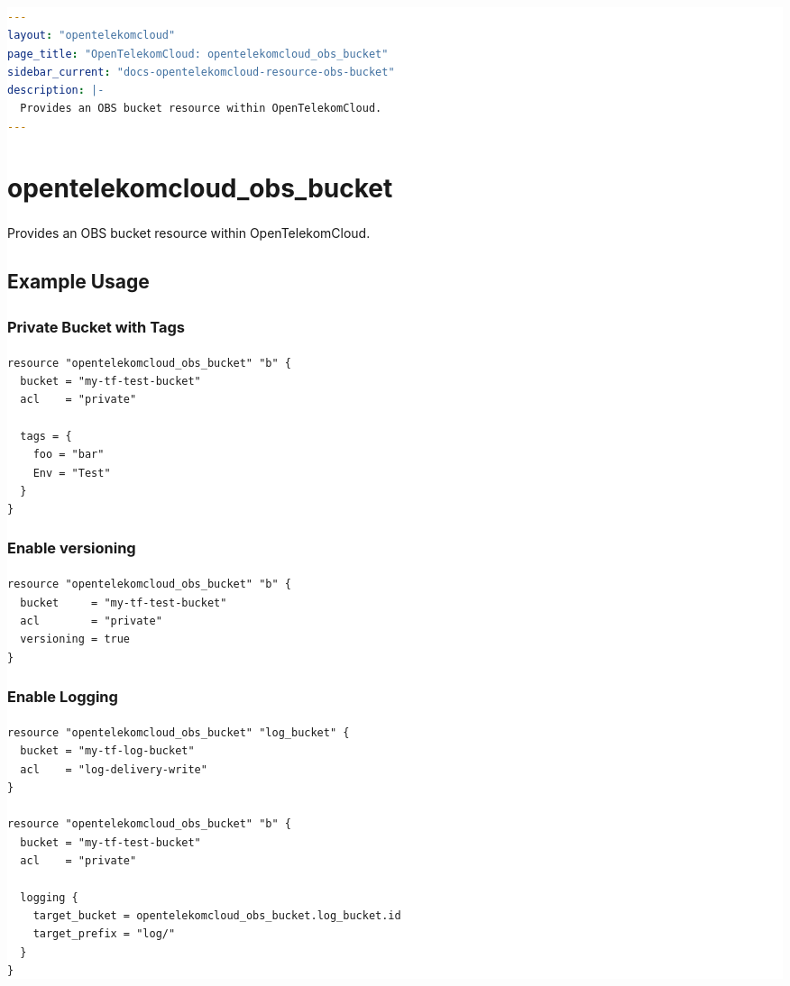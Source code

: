 ```yaml
---
layout: "opentelekomcloud"
page_title: "OpenTelekomCloud: opentelekomcloud_obs_bucket"
sidebar_current: "docs-opentelekomcloud-resource-obs-bucket"
description: |-
  Provides an OBS bucket resource within OpenTelekomCloud.
---
```


# opentelekomcloud\_obs\_bucket

Provides an OBS bucket resource within OpenTelekomCloud.

## Example Usage

### Private Bucket with Tags

```hcl
resource "opentelekomcloud_obs_bucket" "b" {
  bucket = "my-tf-test-bucket"
  acl    = "private"

  tags = {
    foo = "bar"
    Env = "Test"
  }
}
```

### Enable versioning

```hcl
resource "opentelekomcloud_obs_bucket" "b" {
  bucket     = "my-tf-test-bucket"
  acl        = "private"
  versioning = true
}
```

### Enable Logging

```hcl
resource "opentelekomcloud_obs_bucket" "log_bucket" {
  bucket = "my-tf-log-bucket"
  acl    = "log-delivery-write"
}

resource "opentelekomcloud_obs_bucket" "b" {
  bucket = "my-tf-test-bucket"
  acl    = "private"

  logging {
    target_bucket = opentelekomcloud_obs_bucket.log_bucket.id
    target_prefix = "log/"
  }
}
```
